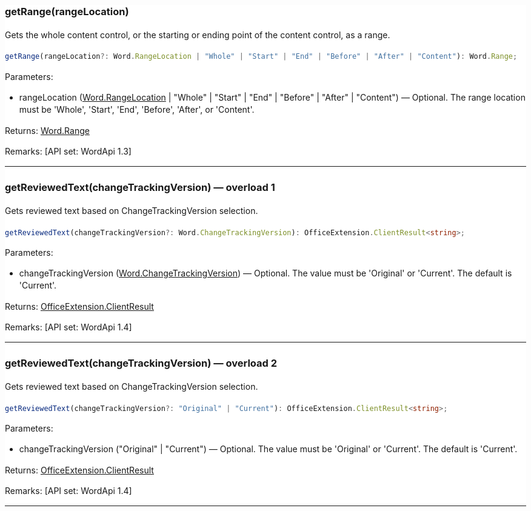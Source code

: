 
### getRange(rangeLocation)

Gets the whole content control, or the starting or ending point of the content control, as a range.

```ts
getRange(rangeLocation?: Word.RangeLocation | "Whole" | "Start" | "End" | "Before" | "After" | "Content"): Word.Range;
```

Parameters:
- rangeLocation ([Word.RangeLocation](/en-us/javascript/api/word/word.rangelocation) | "Whole" | "Start" | "End" | "Before" | "After" | "Content") — Optional. The range location must be 'Whole', 'Start', 'End', 'Before', 'After', or 'Content'.

Returns: [Word.Range](/en-us/javascript/api/word/word.range)

Remarks: [API set: WordApi 1.3]

---

### getReviewedText(changeTrackingVersion) — overload 1

Gets reviewed text based on ChangeTrackingVersion selection.

```ts
getReviewedText(changeTrackingVersion?: Word.ChangeTrackingVersion): OfficeExtension.ClientResult<string>;
```

Parameters:
- changeTrackingVersion ([Word.ChangeTrackingVersion](/en-us/javascript/api/word/word.changetrackingversion)) — Optional. The value must be 'Original' or 'Current'. The default is 'Current'.

Returns: [OfficeExtension.ClientResult](/en-us/javascript/api/office/officeextension.clientresult)<string>

Remarks: [API set: WordApi 1.4]

---

### getReviewedText(changeTrackingVersion) — overload 2

Gets reviewed text based on ChangeTrackingVersion selection.

```ts
getReviewedText(changeTrackingVersion?: "Original" | "Current"): OfficeExtension.ClientResult<string>;
```

Parameters:
- changeTrackingVersion ("Original" | "Current") — Optional. The value must be 'Original' or 'Current'. The default is 'Current'.

Returns: [OfficeExtension.ClientResult](/en-us/javascript/api/office/officeextension.clientresult)<string>

Remarks: [API set: WordApi 1.4]

---